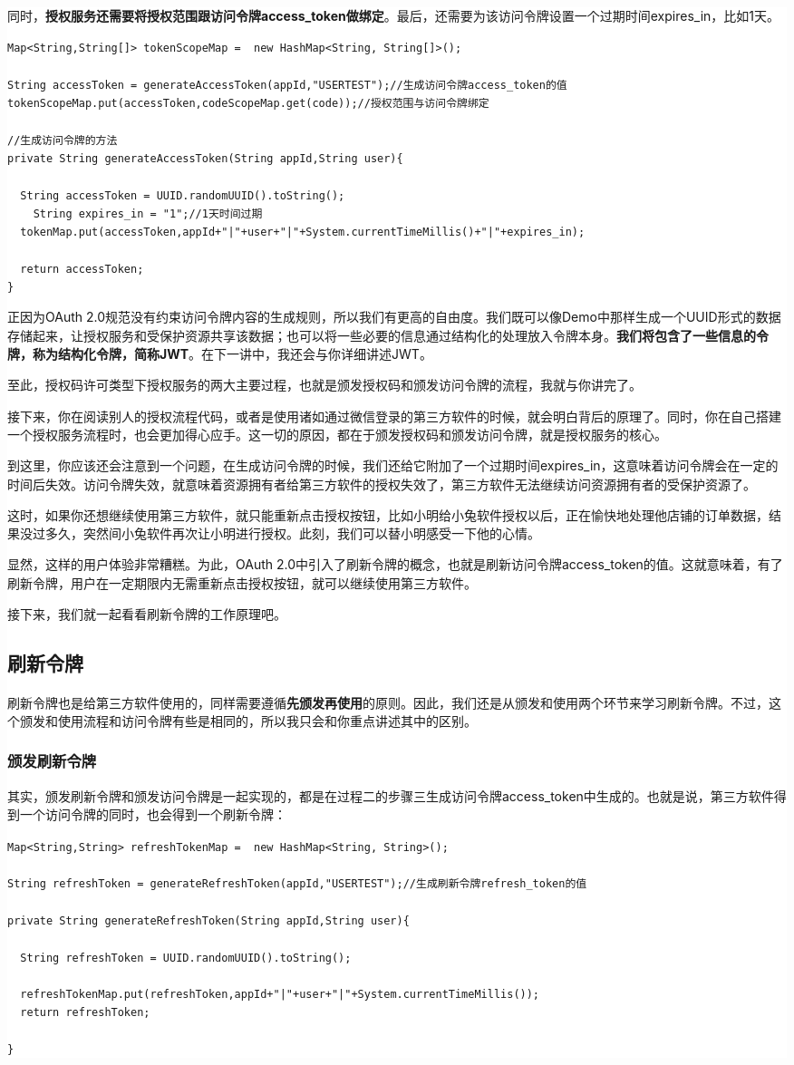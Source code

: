 同时，**授权服务还需要将授权范围跟访问令牌access\_token做绑定**。最后，还需要为该访问令牌设置一个过期时间expires\_in，比如1天。

```
Map<String,String[]> tokenScopeMap =  new HashMap<String, String[]>();

String accessToken = generateAccessToken(appId,"USERTEST");//生成访问令牌access_token的值
tokenScopeMap.put(accessToken,codeScopeMap.get(code));//授权范围与访问令牌绑定

//生成访问令牌的方法
private String generateAccessToken(String appId,String user){
  
  String accessToken = UUID.randomUUID().toString();
	String expires_in = "1";//1天时间过期
  tokenMap.put(accessToken,appId+"|"+user+"|"+System.currentTimeMillis()+"|"+expires_in);

  return accessToken;
}

```

正因为OAuth 2.0规范没有约束访问令牌内容的生成规则，所以我们有更高的自由度。我们既可以像Demo中那样生成一个UUID形式的数据存储起来，让授权服务和受保护资源共享该数据；也可以将一些必要的信息通过结构化的处理放入令牌本身。**我们将包含了一些信息的令牌，称为结构化令牌，简称JWT**。在下一讲中，我还会与你详细讲述JWT。

至此，授权码许可类型下授权服务的两大主要过程，也就是颁发授权码和颁发访问令牌的流程，我就与你讲完了。

接下来，你在阅读别人的授权流程代码，或者是使用诸如通过微信登录的第三方软件的时候，就会明白背后的原理了。同时，你在自己搭建一个授权服务流程时，也会更加得心应手。这一切的原因，都在于颁发授权码和颁发访问令牌，就是授权服务的核心。

到这里，你应该还会注意到一个问题，在生成访问令牌的时候，我们还给它附加了一个过期时间expires\_in，这意味着访问令牌会在一定的时间后失效。访问令牌失效，就意味着资源拥有者给第三方软件的授权失效了，第三方软件无法继续访问资源拥有者的受保护资源了。

这时，如果你还想继续使用第三方软件，就只能重新点击授权按钮，比如小明给小兔软件授权以后，正在愉快地处理他店铺的订单数据，结果没过多久，突然间小兔软件再次让小明进行授权。此刻，我们可以替小明感受一下他的心情。

显然，这样的用户体验非常糟糕。为此，OAuth 2.0中引入了刷新令牌的概念，也就是刷新访问令牌access\_token的值。这就意味着，有了刷新令牌，用户在一定期限内无需重新点击授权按钮，就可以继续使用第三方软件。

接下来，我们就一起看看刷新令牌的工作原理吧。

## 刷新令牌

刷新令牌也是给第三方软件使用的，同样需要遵循**先颁发再使用**的原则。因此，我们还是从颁发和使用两个环节来学习刷新令牌。不过，这个颁发和使用流程和访问令牌有些是相同的，所以我只会和你重点讲述其中的区别。

### 颁发刷新令牌

其实，颁发刷新令牌和颁发访问令牌是一起实现的，都是在过程二的步骤三生成访问令牌access\_token中生成的。也就是说，第三方软件得到一个访问令牌的同时，也会得到一个刷新令牌：

```
Map<String,String> refreshTokenMap =  new HashMap<String, String>();

String refreshToken = generateRefreshToken(appId,"USERTEST");//生成刷新令牌refresh_token的值

private String generateRefreshToken(String appId,String user){

  String refreshToken = UUID.randomUUID().toString();

  refreshTokenMap.put(refreshToken,appId+"|"+user+"|"+System.currentTimeMillis());
  return refreshToken;
  
} 

```
